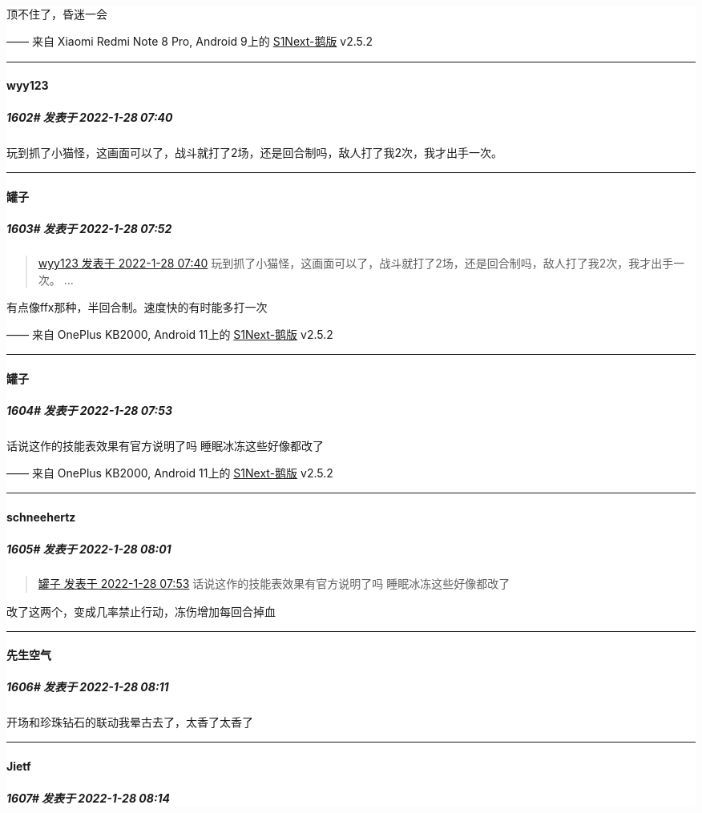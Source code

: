 顶不住了，昏迷一会

—— 来自 Xiaomi Redmi Note 8 Pro, Android 9上的 [S1Next-鹅版](https://github.com/ykrank/S1-Next/releases) v2.5.2

*****

####  wyy123  
##### 1602#       发表于 2022-1-28 07:40

玩到抓了小猫怪，这画面可以了，战斗就打了2场，还是回合制吗，敌人打了我2次，我才出手一次。

*****

####  罐子  
##### 1603#       发表于 2022-1-28 07:52

<blockquote><a href="httphttps://bbs.saraba1st.com/2b/forum.php?mod=redirect&amp;goto=findpost&amp;pid=54454585&amp;ptid=2006284" target="_blank">wyy123 发表于 2022-1-28 07:40</a>
玩到抓了小猫怪，这画面可以了，战斗就打了2场，还是回合制吗，敌人打了我2次，我才出手一次。 ...</blockquote>
有点像ffx那种，半回合制。速度快的有时能多打一次

—— 来自 OnePlus KB2000, Android 11上的 [S1Next-鹅版](https://github.com/ykrank/S1-Next/releases) v2.5.2

*****

####  罐子  
##### 1604#       发表于 2022-1-28 07:53

话说这作的技能表效果有官方说明了吗
睡眠冰冻这些好像都改了

—— 来自 OnePlus KB2000, Android 11上的 [S1Next-鹅版](https://github.com/ykrank/S1-Next/releases) v2.5.2

*****

####  schneehertz  
##### 1605#       发表于 2022-1-28 08:01

<blockquote><a href="httphttps://bbs.saraba1st.com/2b/forum.php?mod=redirect&amp;goto=findpost&amp;pid=54454628&amp;ptid=2006284" target="_blank">罐子 发表于 2022-1-28 07:53</a>
话说这作的技能表效果有官方说明了吗
睡眠冰冻这些好像都改了</blockquote>
改了这两个，变成几率禁止行动，冻伤增加每回合掉血

*****

####  先生空气  
##### 1606#       发表于 2022-1-28 08:11

开场和珍珠钻石的联动我晕古去了，太香了太香了

*****

####  Jietf  
##### 1607#       发表于 2022-1-28 08:14
